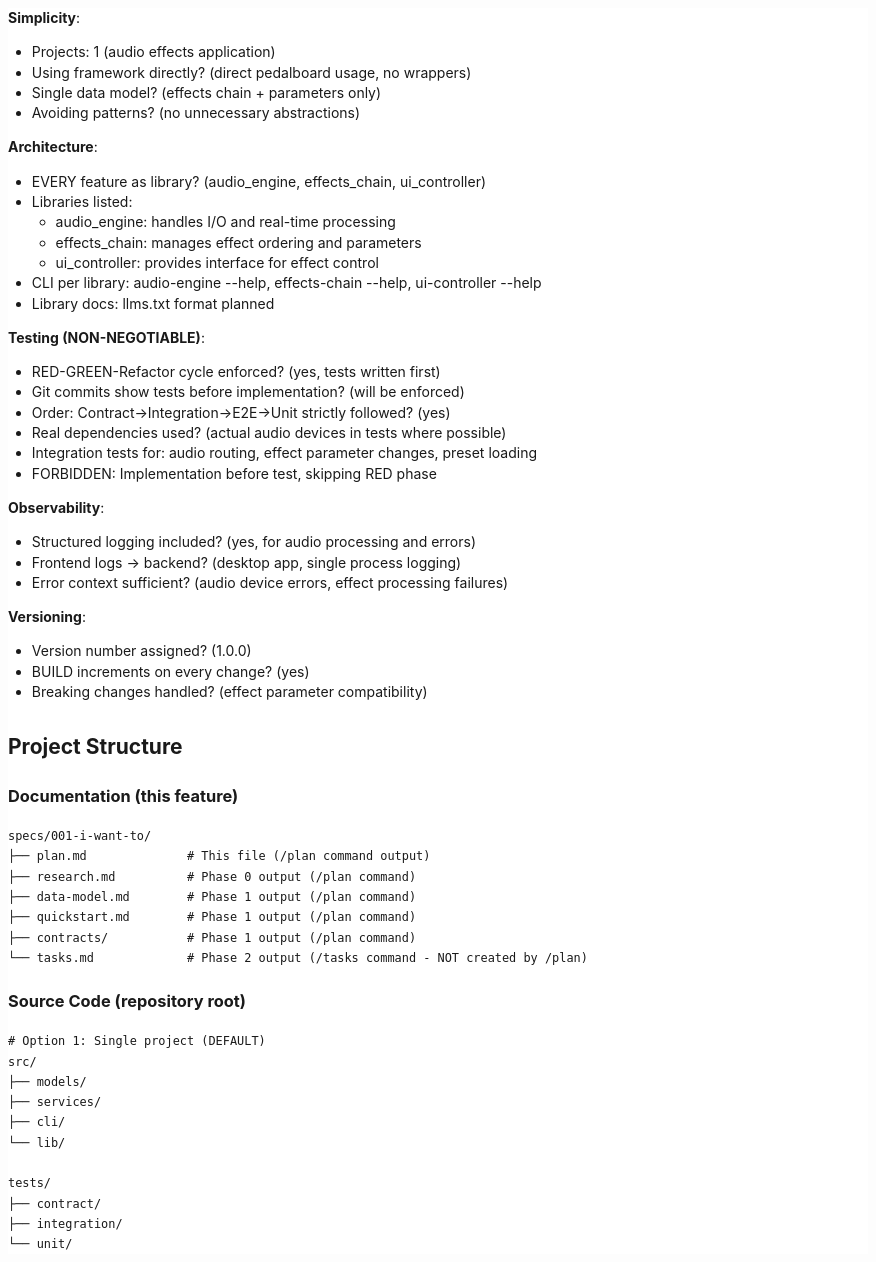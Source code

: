 **Simplicity**:
- Projects: 1 (audio effects application)
- Using framework directly? (direct pedalboard usage, no wrappers)
- Single data model? (effects chain + parameters only)
- Avoiding patterns? (no unnecessary abstractions)

**Architecture**:
- EVERY feature as library? (audio_engine, effects_chain, ui_controller)
- Libraries listed:
  - audio_engine: handles I/O and real-time processing
  - effects_chain: manages effect ordering and parameters
  - ui_controller: provides interface for effect control
- CLI per library: audio-engine --help, effects-chain --help, ui-controller --help
- Library docs: llms.txt format planned

**Testing (NON-NEGOTIABLE)**:
- RED-GREEN-Refactor cycle enforced? (yes, tests written first)
- Git commits show tests before implementation? (will be enforced)
- Order: Contract→Integration→E2E→Unit strictly followed? (yes)
- Real dependencies used? (actual audio devices in tests where possible)
- Integration tests for: audio routing, effect parameter changes, preset loading
- FORBIDDEN: Implementation before test, skipping RED phase

**Observability**:
- Structured logging included? (yes, for audio processing and errors)
- Frontend logs → backend? (desktop app, single process logging)
- Error context sufficient? (audio device errors, effect processing failures)

**Versioning**:
- Version number assigned? (1.0.0)
- BUILD increments on every change? (yes)
- Breaking changes handled? (effect parameter compatibility)

## Project Structure

### Documentation (this feature)
```
specs/001-i-want-to/
├── plan.md              # This file (/plan command output)
├── research.md          # Phase 0 output (/plan command)
├── data-model.md        # Phase 1 output (/plan command)
├── quickstart.md        # Phase 1 output (/plan command)
├── contracts/           # Phase 1 output (/plan command)
└── tasks.md             # Phase 2 output (/tasks command - NOT created by /plan)
```

### Source Code (repository root)
```
# Option 1: Single project (DEFAULT)
src/
├── models/
├── services/
├── cli/
└── lib/

tests/
├── contract/
├── integration/
└── unit/
```
